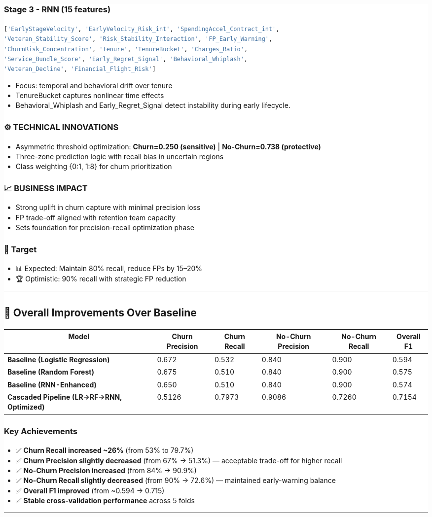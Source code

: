 ### Stage 3 - RNN (15 features)
```python
['EarlyStageVelocity', 'EarlyVelocity_Risk_int', 'SpendingAccel_Contract_int',
'Veteran_Stability_Score', 'Risk_Stability_Interaction', 'FP_Early_Warning',
'ChurnRisk_Concentration', 'tenure', 'TenureBucket', 'Charges_Ratio',
'Service_Bundle_Score', 'Early_Regret_Signal', 'Behavioral_Whiplash',
'Veteran_Decline', 'Financial_Flight_Risk']
```

- Focus: temporal and behavioral drift over tenure  
- TenureBucket captures nonlinear time effects  
- Behavioral_Whiplash and Early_Regret_Signal detect instability during early lifecycle.

### ⚙️ TECHNICAL INNOVATIONS
- Asymmetric threshold optimization: **Churn=0.250 (sensitive)** | **No-Churn=0.738 (protective)**
- Three-zone prediction logic with recall bias in uncertain regions
- Class weighting {0:1, 1:8} for churn prioritization

### 📈 BUSINESS IMPACT
- Strong uplift in churn capture with minimal precision loss
- FP trade-off aligned with retention team capacity
- Sets foundation for precision-recall optimization phase

### 🎯 Target
- 📊 Expected: Maintain 80% recall, reduce FPs by 15–20%  
- 🏆 Optimistic: 90% recall with strategic FP reduction

---

## 🚀 Overall Improvements Over Baseline

| Model | Churn Precision | Churn Recall | No-Churn Precision | No-Churn Recall | Overall F1 |
|-------|----------------|-------------|------------------|----------------|------------|
| **Baseline (Logistic Regression)** | 0.672 | 0.532 | 0.840 | 0.900 | 0.594 |
| **Baseline (Random Forest)** | 0.675 | 0.510 | 0.840 | 0.900 | 0.575 |
| **Baseline (RNN-Enhanced)** | 0.650 | 0.510 | 0.840 | 0.900 | 0.574 |
| **Cascaded Pipeline (LR→RF→RNN, Optimized)** | 0.5126 | 0.7973 | 0.9086 | 0.7260 | 0.7154 |


### Key Achievements

- ✅ **Churn Recall increased ~26%** (from 53% to 79.7%)  
- ✅ **Churn Precision slightly decreased** (from 67% → 51.3%) — acceptable trade-off for higher recall  
- ✅ **No-Churn Precision increased** (from 84% → 90.9%)  
- ✅ **No-Churn Recall slightly decreased** (from 90% → 72.6%) — maintained early-warning balance  
- ✅ **Overall F1 improved** (from ~0.594 → 0.715)  
- ✅ **Stable cross-validation performance** across 5 folds

---